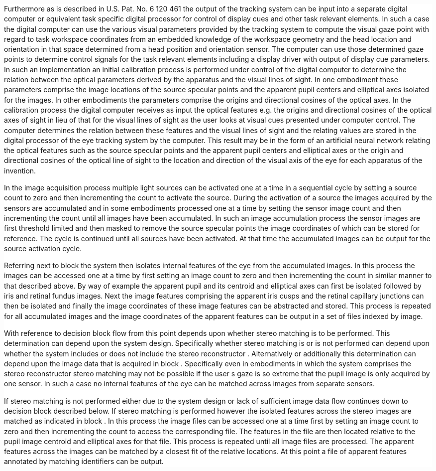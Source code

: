 Furthermore as is described in U.S. Pat. No. 6 120 461 the output of the tracking system can be input into a separate digital computer or equivalent task specific digital processor for control of display cues and other task relevant elements. In such a case the digital computer can use the various visual parameters provided by the tracking system to compute the visual gaze point with regard to task workspace coordinates from an embedded knowledge of the workspace geometry and the head location and orientation in that space determined from a head position and orientation sensor. The computer can use those determined gaze points to determine control signals for the task relevant elements including a display driver with output of display cue parameters. In such an implementation an initial calibration process is performed under control of the digital computer to determine the relation between the optical parameters derived by the apparatus and the visual lines of sight. In one embodiment these parameters comprise the image locations of the source specular points and the apparent pupil centers and elliptical axes isolated for the images. In other embodiments the parameters comprise the origins and directional cosines of the optical axes. In the calibration process the digital computer receives as input the optical features e.g. the origins and directional cosines of the optical axes of sight in lieu of that for the visual lines of sight as the user looks at visual cues presented under computer control. The computer determines the relation between these features and the visual lines of sight and the relating values are stored in the digital processor of the eye tracking system by the computer. This result may be in the form of an artificial neural network relating the optical features such as the source specular points and the apparent pupil centers and elliptical axes or the origin and directional cosines of the optical line of sight to the location and direction of the visual axis of the eye for each apparatus of the invention.

In the image acquisition process multiple light sources can be activated one at a time in a sequential cycle by setting a source count to zero and then incrementing the count to activate the source. During the activation of a source the images acquired by the sensors are accumulated and in some embodiments processed one at a time by setting the sensor image count and then incrementing the count until all images have been accumulated. In such an image accumulation process the sensor images are first threshold limited and then masked to remove the source specular points the image coordinates of which can be stored for reference. The cycle is continued until all sources have been activated. At that time the accumulated images can be output for the source activation cycle.

Referring next to block the system then isolates internal features of the eye from the accumulated images. In this process the images can be accessed one at a time by first setting an image count to zero and then incrementing the count in similar manner to that described above. By way of example the apparent pupil and its centroid and elliptical axes can first be isolated followed by iris and retinal fundus images. Next the image features comprising the apparent iris cusps and the retinal capillary junctions can then be isolated and finally the image coordinates of these image features can be abstracted and stored. This process is repeated for all accumulated images and the image coordinates of the apparent features can be output in a set of files indexed by image.

With reference to decision block flow from this point depends upon whether stereo matching is to be performed. This determination can depend upon the system design. Specifically whether stereo matching is or is not performed can depend upon whether the system includes or does not include the stereo reconstructor . Alternatively or additionally this determination can depend upon the image data that is acquired in block . Specifically even in embodiments in which the system comprises the stereo reconstructor stereo matching may not be possible if the user s gaze is so extreme that the pupil image is only acquired by one sensor. In such a case no internal features of the eye can be matched across images from separate sensors.

If stereo matching is not performed either due to the system design or lack of sufficient image data flow continues down to decision block described below. If stereo matching is performed however the isolated features across the stereo images are matched as indicated in block . In this process the image files can be accessed one at a time first by setting an image count to zero and then incrementing the count to access the corresponding file. The features in the file are then located relative to the pupil image centroid and elliptical axes for that file. This process is repeated until all image files are processed. The apparent features across the images can be matched by a closest fit of the relative locations. At this point a file of apparent features annotated by matching identifiers can be output.
